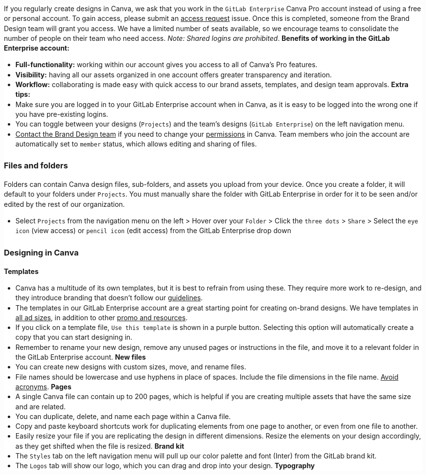 If you regularly create designs in Canva, we ask that you work in the `GitLab Enterprise` Canva Pro account instead of using a free or personal account. To gain access, please submit an [access request](https://handbook.gitlab.com/handbook/it/end-user-services/onboarding-access-requests/access-requests/) issue. Once this is completed, someone from the Brand Design team will grant you access.
We have a limited number of seats available, so we encourage teams to consolidate the number of people on their team who need access. *Note: Shared logins are prohibited*.
**Benefits of working in the GitLab Enterprise account:**
- **Full-functionality:** working within our account gives you access to all of Canva’s Pro features.
- **Visibility:** having all our assets organized in one account offers greater transparency and iteration.
- **Workflow:** collaborating is made easy with quick access to our brand assets, templates, and design team approvals.
**Extra tips:**
- Make sure you are logged in to your GitLab Enterprise account when in Canva, as it is easy to be logged into the wrong one if you have pre-existing logins.
- You can toggle between your designs (`Projects`) and the team’s designs (`GitLab Enterprise`) on the left navigation menu.
- [Contact the Brand Design team](https://handbook.gitlab.com/handbook/marketing/brand-and-product-marketing/design/#contacting-the-team) if you need to change your [permissions](https://www.canva.com/help/roles-and-permissions/) in Canva. Team members who join the account are automatically set to `member` status, which allows editing and sharing of files.
### Files and folders
Folders can contain Canva design files, sub-folders, and assets you upload from your device. Once you create a folder, it will default to your folders under `Projects`. You must manually share the folder with GitLab Enterprise in order for it to be seen and/or edited by the rest of our organization.
- Select `Projects` from the navigation menu on the left > Hover over your `Folder` > Click the `three dots` > `Share` > Select the `eye icon` (view access) or `pencil icon` (edit access) from the GitLab Enterprise drop down
### Designing in Canva
**Templates**
- Canva has a multitude of its own templates, but it is best to refrain from using these. They require more work to re-design, and they introduce branding that doesn’t follow our [guidelines](https://design.gitlab.com/brand-introduction).
- The templates in our GitLab Enterprise account are a great starting point for creating on-brand designs. We have templates in [all ad sizes](https://www.canva.com/folder/FAEitL4a4no), in addition to other [promo and resources](https://www.canva.com/folder/FAEaQRRT5Qw). 
- If you click on a template file, `Use this template` is shown in a purple button. Selecting this option will automatically create a copy that you can start designing in. 
- Remember to rename your new design, remove any unused pages or instructions in the file, and move it to a relevant folder in the GitLab Enterprise account.
**New files**
- You can create new designs with custom sizes, move, and rename files.
- File names should be lowercase and use hyphens in place of spaces. Include the file dimensions in the file name. [Avoid acronyms](https://handbook.gitlab.com/handbook/communication/#writing-style-guidelines).
**Pages**
- A single Canva file can contain up to 200 pages, which is helpful if you are creating multiple assets that have the same size and are related.
- You can duplicate, delete, and name each page within a Canva file.
- Copy and paste keyboard shortcuts work for duplicating elements from one page to another, or even from one file to another.
- Easily resize your file if you are replicating the design in different dimensions. Resize the elements on your design accordingly, as they get shifted when the file is resized.
**Brand kit**
- The `Styles` tab on the left navigation menu will pull up our color palette and font (Inter) from the GitLab brand kit.
- The `Logos` tab will show our logo, which you can drag and drop into your design.
**Typography**